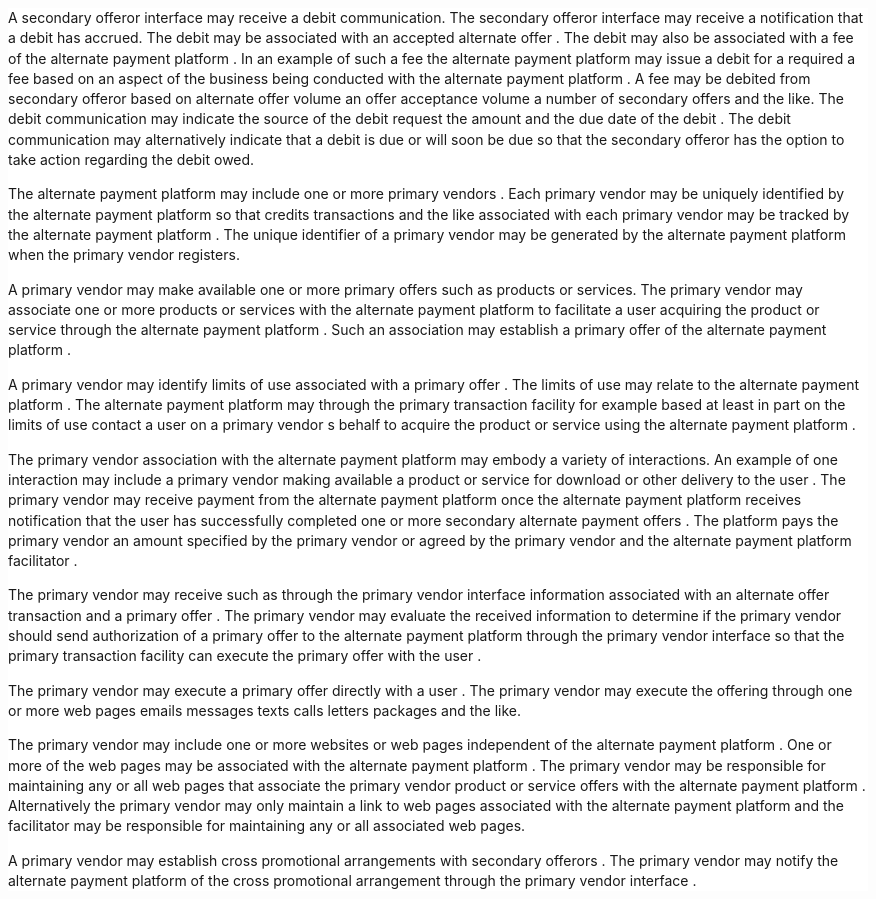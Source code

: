 A secondary offeror interface may receive a debit communication. The secondary offeror interface may receive a notification that a debit has accrued. The debit may be associated with an accepted alternate offer . The debit may also be associated with a fee of the alternate payment platform . In an example of such a fee the alternate payment platform may issue a debit for a required a fee based on an aspect of the business being conducted with the alternate payment platform . A fee may be debited from secondary offeror based on alternate offer volume an offer acceptance volume a number of secondary offers and the like. The debit communication may indicate the source of the debit request the amount and the due date of the debit . The debit communication may alternatively indicate that a debit is due or will soon be due so that the secondary offeror has the option to take action regarding the debit owed.

The alternate payment platform may include one or more primary vendors . Each primary vendor may be uniquely identified by the alternate payment platform so that credits transactions and the like associated with each primary vendor may be tracked by the alternate payment platform . The unique identifier of a primary vendor may be generated by the alternate payment platform when the primary vendor registers.

A primary vendor may make available one or more primary offers such as products or services. The primary vendor may associate one or more products or services with the alternate payment platform to facilitate a user acquiring the product or service through the alternate payment platform . Such an association may establish a primary offer of the alternate payment platform .

A primary vendor may identify limits of use associated with a primary offer . The limits of use may relate to the alternate payment platform . The alternate payment platform may through the primary transaction facility for example based at least in part on the limits of use contact a user on a primary vendor s behalf to acquire the product or service using the alternate payment platform .

The primary vendor association with the alternate payment platform may embody a variety of interactions. An example of one interaction may include a primary vendor making available a product or service for download or other delivery to the user . The primary vendor may receive payment from the alternate payment platform once the alternate payment platform receives notification that the user has successfully completed one or more secondary alternate payment offers . The platform pays the primary vendor an amount specified by the primary vendor or agreed by the primary vendor and the alternate payment platform facilitator .

The primary vendor may receive such as through the primary vendor interface information associated with an alternate offer transaction and a primary offer . The primary vendor may evaluate the received information to determine if the primary vendor should send authorization of a primary offer to the alternate payment platform through the primary vendor interface so that the primary transaction facility can execute the primary offer with the user .

The primary vendor may execute a primary offer directly with a user . The primary vendor may execute the offering through one or more web pages emails messages texts calls letters packages and the like.

The primary vendor may include one or more websites or web pages independent of the alternate payment platform . One or more of the web pages may be associated with the alternate payment platform . The primary vendor may be responsible for maintaining any or all web pages that associate the primary vendor product or service offers with the alternate payment platform . Alternatively the primary vendor may only maintain a link to web pages associated with the alternate payment platform and the facilitator may be responsible for maintaining any or all associated web pages.

A primary vendor may establish cross promotional arrangements with secondary offerors . The primary vendor may notify the alternate payment platform of the cross promotional arrangement through the primary vendor interface .
